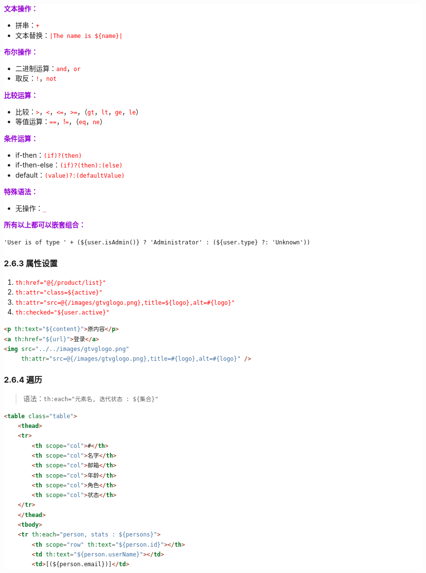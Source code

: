 <span style="color:#9400D3;font-weight:bold;">文本操作：</span>

- 拼串：<span style="color:red;">`+`</span>
- 文本替换：<span style="color:red;">`|The name is ${name}|`</span>

<span style="color:#9400D3;font-weight:bold;">布尔操作：</span>

- 二进制运算：<span style="color:red;">`and`</span>，<span style="color:red;">`or`</span>
- 取反：<span style="color:red;">`!`</span>，<span style="color:red;">`not`</span>

<span style="color:#9400D3;font-weight:bold;">比较运算：</span>

- 比较：<span style="color:red;">`>`</span>，<span style="color:red;">`<`</span>，<span style="color:red;">`<=`</span>，<span style="color:red;">`>=`</span>，（<span style="color:red;">`gt`</span>，<span style="color:red;">`lt`</span>，<span style="color:red;">`ge`</span>，<span style="color:red;">`le`</span>）
- 等值运算：<span style="color:red;">`==`</span>，<span style="color:red;">!`=`</span>，（<span style="color:red;">`eq`</span>，<span style="color:red;">`ne`</span>）

<span style="color:#9400D3;font-weight:bold;">条件运算：</span>

- if-then：<span style="color:red;">`(if)?(then)`</span>
- if-then-else：<span style="color:red;">`(if)?(then):(else)`</span>
- default：<span style="color:red;">`(value)?:(defaultValue)`</span>

<span style="color:#9400D3;font-weight:bold;">特殊语法：</span>

- 无操作：<span style="color:red;">`_`</span>

<span style="color:#9400D3;font-weight:bold;">所有以上都可以嵌套组合：</span>

```
'User is of type ' + (${user.isAdmin()} ? 'Administrator' : (${user.type} ?: 'Unknown'))
```

### 2.6.3 属性设置

1. <span style="color:red;">`th:href="@{/product/list}"`</span>
2. <span style="color:red;">`th:attr="class=${active}"`</span>
3. <span style="color:red;">`th:attr="src=@{/images/gtvglogo.png},title=${logo},alt=#{logo}"`</span>
4. <span style="color:red;">`th:checked="${user.active}"`</span>

```html
<p th:text="${content}">原内容</p>
<a th:href="${url}">登录</a>
<img src="../../images/gtvglogo.png" 
     th:attr="src=@{/images/gtvglogo.png},title=#{logo},alt=#{logo}" />
```

### 2.6.4 遍历

> 语法：`th:each="元素名, 迭代状态 : ${集合}"`

```html
<table class="table">
    <thead>
    <tr>
        <th scope="col">#</th>
        <th scope="col">名字</th>
        <th scope="col">邮箱</th>
        <th scope="col">年龄</th>
        <th scope="col">角色</th>
        <th scope="col">状态</th>
    </tr>
    </thead>
    <tbody>
    <tr th:each="person, stats : ${persons}">
        <th scope="row" th:text="${person.id}"></th>
        <td th:text="${person.userName}"></td>
        <td>[(${person.email})]</td>
```